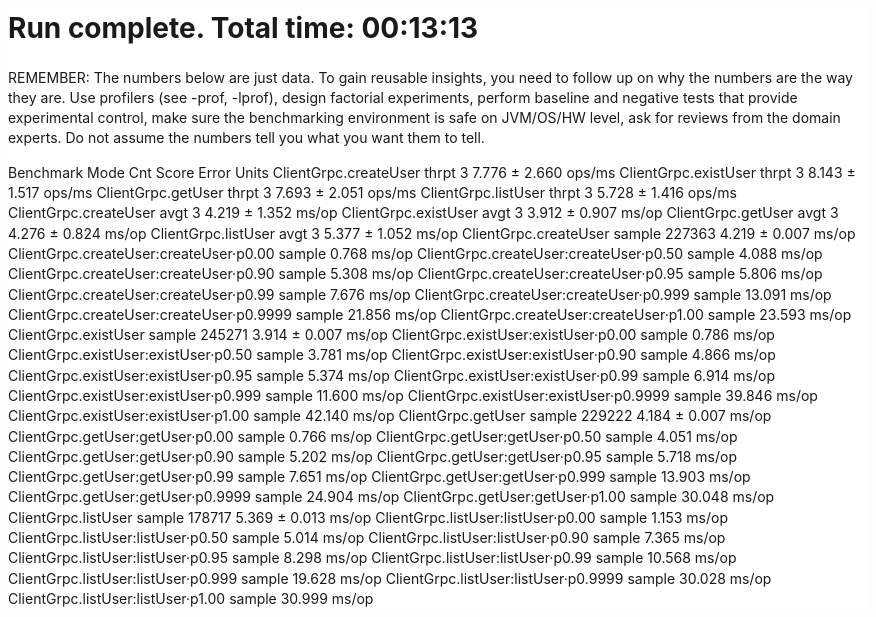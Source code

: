
# Run complete. Total time: 00:13:13

REMEMBER: The numbers below are just data. To gain reusable insights, you need to follow up on
why the numbers are the way they are. Use profilers (see -prof, -lprof), design factorial
experiments, perform baseline and negative tests that provide experimental control, make sure
the benchmarking environment is safe on JVM/OS/HW level, ask for reviews from the domain experts.
Do not assume the numbers tell you what you want them to tell.

Benchmark                                   Mode     Cnt   Score   Error   Units
ClientGrpc.createUser                      thrpt       3   7.776 ± 2.660  ops/ms
ClientGrpc.existUser                       thrpt       3   8.143 ± 1.517  ops/ms
ClientGrpc.getUser                         thrpt       3   7.693 ± 2.051  ops/ms
ClientGrpc.listUser                        thrpt       3   5.728 ± 1.416  ops/ms
ClientGrpc.createUser                       avgt       3   4.219 ± 1.352   ms/op
ClientGrpc.existUser                        avgt       3   3.912 ± 0.907   ms/op
ClientGrpc.getUser                          avgt       3   4.276 ± 0.824   ms/op
ClientGrpc.listUser                         avgt       3   5.377 ± 1.052   ms/op
ClientGrpc.createUser                     sample  227363   4.219 ± 0.007   ms/op
ClientGrpc.createUser:createUser·p0.00    sample           0.768           ms/op
ClientGrpc.createUser:createUser·p0.50    sample           4.088           ms/op
ClientGrpc.createUser:createUser·p0.90    sample           5.308           ms/op
ClientGrpc.createUser:createUser·p0.95    sample           5.806           ms/op
ClientGrpc.createUser:createUser·p0.99    sample           7.676           ms/op
ClientGrpc.createUser:createUser·p0.999   sample          13.091           ms/op
ClientGrpc.createUser:createUser·p0.9999  sample          21.856           ms/op
ClientGrpc.createUser:createUser·p1.00    sample          23.593           ms/op
ClientGrpc.existUser                      sample  245271   3.914 ± 0.007   ms/op
ClientGrpc.existUser:existUser·p0.00      sample           0.786           ms/op
ClientGrpc.existUser:existUser·p0.50      sample           3.781           ms/op
ClientGrpc.existUser:existUser·p0.90      sample           4.866           ms/op
ClientGrpc.existUser:existUser·p0.95      sample           5.374           ms/op
ClientGrpc.existUser:existUser·p0.99      sample           6.914           ms/op
ClientGrpc.existUser:existUser·p0.999     sample          11.600           ms/op
ClientGrpc.existUser:existUser·p0.9999    sample          39.846           ms/op
ClientGrpc.existUser:existUser·p1.00      sample          42.140           ms/op
ClientGrpc.getUser                        sample  229222   4.184 ± 0.007   ms/op
ClientGrpc.getUser:getUser·p0.00          sample           0.766           ms/op
ClientGrpc.getUser:getUser·p0.50          sample           4.051           ms/op
ClientGrpc.getUser:getUser·p0.90          sample           5.202           ms/op
ClientGrpc.getUser:getUser·p0.95          sample           5.718           ms/op
ClientGrpc.getUser:getUser·p0.99          sample           7.651           ms/op
ClientGrpc.getUser:getUser·p0.999         sample          13.903           ms/op
ClientGrpc.getUser:getUser·p0.9999        sample          24.904           ms/op
ClientGrpc.getUser:getUser·p1.00          sample          30.048           ms/op
ClientGrpc.listUser                       sample  178717   5.369 ± 0.013   ms/op
ClientGrpc.listUser:listUser·p0.00        sample           1.153           ms/op
ClientGrpc.listUser:listUser·p0.50        sample           5.014           ms/op
ClientGrpc.listUser:listUser·p0.90        sample           7.365           ms/op
ClientGrpc.listUser:listUser·p0.95        sample           8.298           ms/op
ClientGrpc.listUser:listUser·p0.99        sample          10.568           ms/op
ClientGrpc.listUser:listUser·p0.999       sample          19.628           ms/op
ClientGrpc.listUser:listUser·p0.9999      sample          30.028           ms/op
ClientGrpc.listUser:listUser·p1.00        sample          30.999           ms/op
